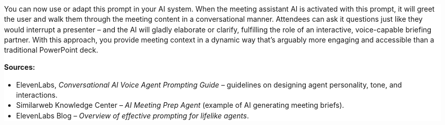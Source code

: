 You can now use or adapt this prompt in your AI system. When the meeting assistant AI is activated with this prompt, it will greet the user and walk them through the meeting content in a conversational manner. Attendees can ask it questions just like they would interrupt a presenter – and the AI will gladly elaborate or clarify, fulfilling the role of an interactive, voice-capable briefing partner. With this approach, you provide meeting context in a dynamic way that’s arguably more engaging and accessible than a traditional PowerPoint deck.

**Sources:**

* ElevenLabs, *Conversational AI Voice Agent Prompting Guide* – guidelines on designing agent personality, tone, and interactions.
* Similarweb Knowledge Center – *AI Meeting Prep Agent* (example of AI generating meeting briefs).
* ElevenLabs Blog – *Overview of effective prompting for lifelike agents*.
